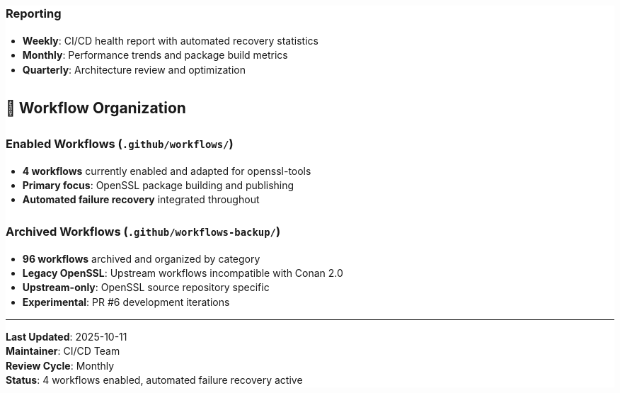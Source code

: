 ### **Reporting**
- **Weekly**: CI/CD health report with automated recovery statistics
- **Monthly**: Performance trends and package build metrics
- **Quarterly**: Architecture review and optimization

## 📁 **Workflow Organization**

### **Enabled Workflows** (`.github/workflows/`)
- **4 workflows** currently enabled and adapted for openssl-tools
- **Primary focus**: OpenSSL package building and publishing
- **Automated failure recovery** integrated throughout

### **Archived Workflows** (`.github/workflows-backup/`)
- **96 workflows** archived and organized by category
- **Legacy OpenSSL**: Upstream workflows incompatible with Conan 2.0
- **Upstream-only**: OpenSSL source repository specific
- **Experimental**: PR #6 development iterations

---

**Last Updated**: 2025-10-11  
**Maintainer**: CI/CD Team  
**Review Cycle**: Monthly  
**Status**: 4 workflows enabled, automated failure recovery active